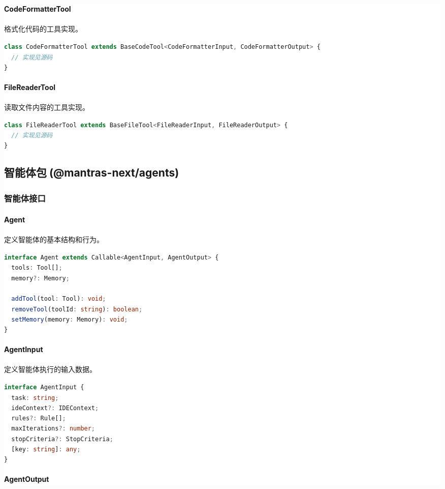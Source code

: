 #### CodeFormatterTool

格式化代码的工具实现。

```typescript
class CodeFormatterTool extends BaseCodeTool<CodeFormatterInput, CodeFormatterOutput> {
  // 实现见源码
}
```

#### FileReaderTool

读取文件内容的工具实现。

```typescript
class FileReaderTool extends BaseFileTool<FileReaderInput, FileReaderOutput> {
  // 实现见源码
}
```

## 智能体包 (@mantras-next/agents)

### 智能体接口

#### Agent

定义智能体的基本结构和行为。

```typescript
interface Agent extends Callable<AgentInput, AgentOutput> {
  tools: Tool[];
  memory?: Memory;
  
  addTool(tool: Tool): void;
  removeTool(toolId: string): boolean;
  setMemory(memory: Memory): void;
}
```

#### AgentInput

定义智能体执行的输入数据。

```typescript
interface AgentInput {
  task: string;
  ideContext?: IDEContext;
  rules?: Rule[];
  maxIterations?: number;
  stopCriteria?: StopCriteria;
  [key: string]: any;
}
```

#### AgentOutput
